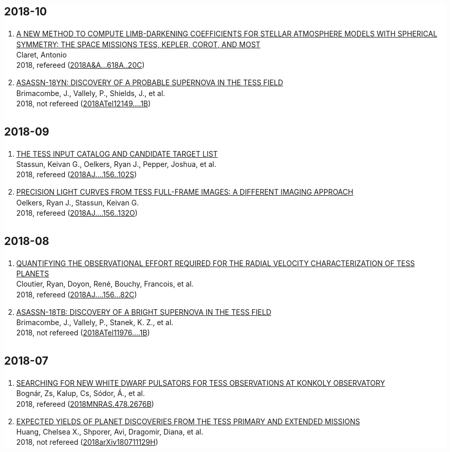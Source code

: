 
2018-10
-------

1. [A NEW METHOD TO COMPUTE LIMB-DARKENING COEFFICIENTS FOR STELLAR ATMOSPHERE MODELS WITH SPHERICAL SYMMETRY: THE SPACE MISSIONS TESS, KEPLER, COROT, AND MOST](http://adsabs.harvard.edu/abs/2018A&A...618A..20C)  
Claret, Antonio    
2018, refereed ([2018A&A...618A..20C](http://adsabs.harvard.edu/abs/2018A&A...618A..20C))  

2. [ASASSN-18YN: DISCOVERY OF A PROBABLE SUPERNOVA IN THE TESS FIELD](http://adsabs.harvard.edu/abs/2018ATel12149....1B)  
Brimacombe, J., Vallely, P., Shields, J., et al.    
2018, not refereed ([2018ATel12149....1B](http://adsabs.harvard.edu/abs/2018ATel12149....1B))  


2018-09
-------

1. [THE TESS INPUT CATALOG AND CANDIDATE TARGET LIST](http://adsabs.harvard.edu/abs/2018AJ....156..102S)  
Stassun, Keivan G., Oelkers, Ryan J., Pepper, Joshua, et al.    
2018, refereed ([2018AJ....156..102S](http://adsabs.harvard.edu/abs/2018AJ....156..102S))  

2. [PRECISION LIGHT CURVES FROM TESS FULL-FRAME IMAGES: A DIFFERENT IMAGING APPROACH](http://adsabs.harvard.edu/abs/2018AJ....156..132O)  
Oelkers, Ryan J., Stassun, Keivan G.    
2018, refereed ([2018AJ....156..132O](http://adsabs.harvard.edu/abs/2018AJ....156..132O))  


2018-08
-------

1. [QUANTIFYING THE OBSERVATIONAL EFFORT REQUIRED FOR THE RADIAL VELOCITY CHARACTERIZATION OF TESS PLANETS](http://adsabs.harvard.edu/abs/2018AJ....156...82C)  
Cloutier, Ryan, Doyon, René, Bouchy, Francois, et al.    
2018, refereed ([2018AJ....156...82C](http://adsabs.harvard.edu/abs/2018AJ....156...82C))  

2. [ASASSN-18TB: DISCOVERY OF A BRIGHT SUPERNOVA IN THE TESS FIELD](http://adsabs.harvard.edu/abs/2018ATel11976....1B)  
Brimacombe, J., Vallely, P., Stanek, K. Z., et al.    
2018, not refereed ([2018ATel11976....1B](http://adsabs.harvard.edu/abs/2018ATel11976....1B))  


2018-07
-------

1. [SEARCHING FOR NEW WHITE DWARF PULSATORS FOR TESS OBSERVATIONS AT KONKOLY OBSERVATORY](http://adsabs.harvard.edu/abs/2018MNRAS.478.2676B)  
Bognár, Zs, Kalup, Cs, Sódor, Á., et al.    
2018, refereed ([2018MNRAS.478.2676B](http://adsabs.harvard.edu/abs/2018MNRAS.478.2676B))  

2. [EXPECTED YIELDS OF PLANET DISCOVERIES FROM THE TESS PRIMARY AND EXTENDED MISSIONS](http://adsabs.harvard.edu/abs/2018arXiv180711129H)  
Huang, Chelsea X., Shporer, Avi, Dragomir, Diana, et al.    
2018, not refereed ([2018arXiv180711129H](http://adsabs.harvard.edu/abs/2018arXiv180711129H))  
